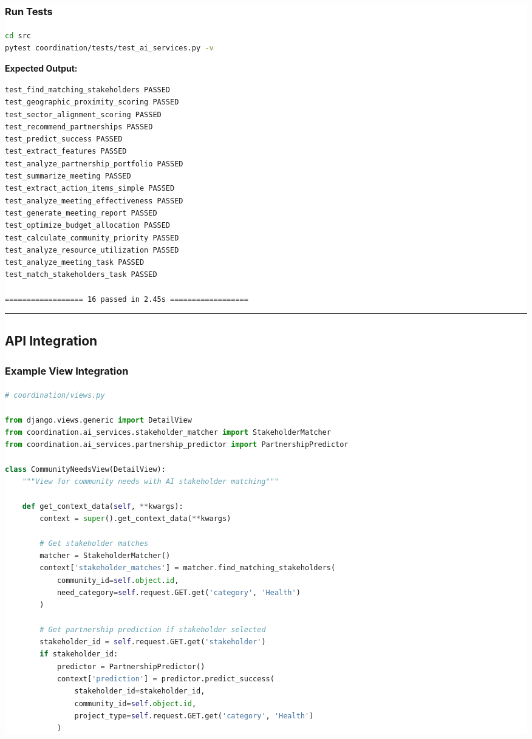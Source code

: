 ### Run Tests

```bash
cd src
pytest coordination/tests/test_ai_services.py -v
```

**Expected Output:**
```
test_find_matching_stakeholders PASSED
test_geographic_proximity_scoring PASSED
test_sector_alignment_scoring PASSED
test_recommend_partnerships PASSED
test_predict_success PASSED
test_extract_features PASSED
test_analyze_partnership_portfolio PASSED
test_summarize_meeting PASSED
test_extract_action_items_simple PASSED
test_analyze_meeting_effectiveness PASSED
test_generate_meeting_report PASSED
test_optimize_budget_allocation PASSED
test_calculate_community_priority PASSED
test_analyze_resource_utilization PASSED
test_analyze_meeting_task PASSED
test_match_stakeholders_task PASSED

================== 16 passed in 2.45s ==================
```

---

## API Integration

### Example View Integration

```python
# coordination/views.py

from django.views.generic import DetailView
from coordination.ai_services.stakeholder_matcher import StakeholderMatcher
from coordination.ai_services.partnership_predictor import PartnershipPredictor

class CommunityNeedsView(DetailView):
    """View for community needs with AI stakeholder matching"""

    def get_context_data(self, **kwargs):
        context = super().get_context_data(**kwargs)

        # Get stakeholder matches
        matcher = StakeholderMatcher()
        context['stakeholder_matches'] = matcher.find_matching_stakeholders(
            community_id=self.object.id,
            need_category=self.request.GET.get('category', 'Health')
        )

        # Get partnership prediction if stakeholder selected
        stakeholder_id = self.request.GET.get('stakeholder')
        if stakeholder_id:
            predictor = PartnershipPredictor()
            context['prediction'] = predictor.predict_success(
                stakeholder_id=stakeholder_id,
                community_id=self.object.id,
                project_type=self.request.GET.get('category', 'Health')
            )

```